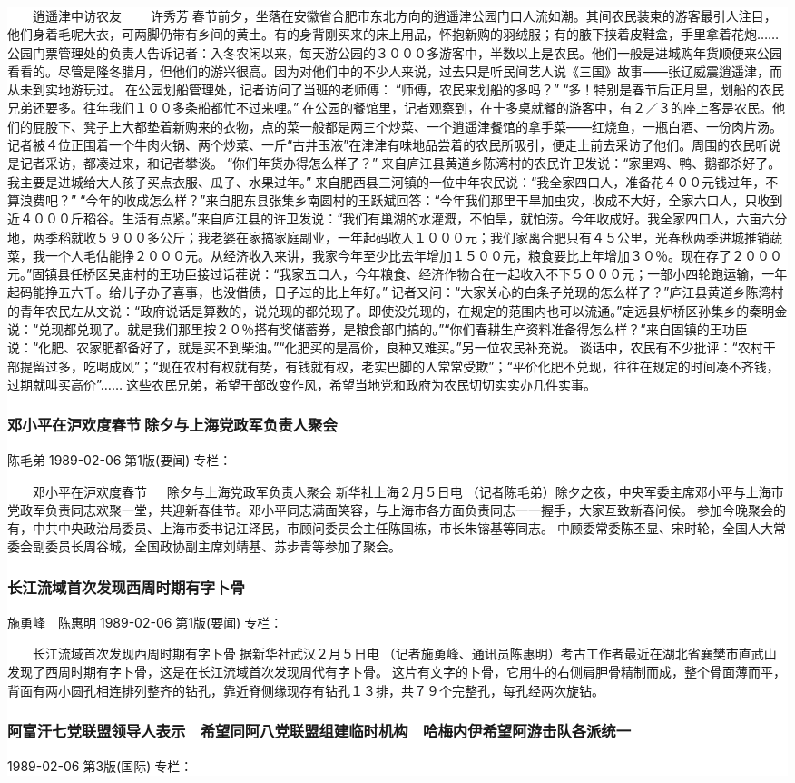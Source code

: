 　　逍遥津中访农友
　　许秀芳
    春节前夕，坐落在安徽省合肥市东北方向的逍遥津公园门口人流如潮。其间农民装束的游客最引人注目，他们身着毛呢大衣，可两脚仍带有乡间的黄土。有的身背刚买来的床上用品，怀抱新购的羽绒服；有的腋下挟着皮鞋盒，手里拿着花炮……
    公园门票管理处的负责人告诉记者：入冬农闲以来，每天游公园的３０００多游客中，半数以上是农民。他们一般是进城购年货顺便来公园看看的。尽管是隆冬腊月，但他们的游兴很高。因为对他们中的不少人来说，过去只是听民间艺人说《三国》故事——张辽威震逍遥津，而从未到实地游玩过。
    在公园划船管理处，记者访问了当班的老师傅：
    “师傅，农民来划船的多吗？”
    “多！特别是春节后正月里，划船的农民兄弟还要多。往年我们１００多条船都忙不过来哩。”
    在公园的餐馆里，记者观察到，在十多桌就餐的游客中，有２／３的座上客是农民。他们的屁股下、凳子上大都垫着新购来的衣物，点的菜一般都是两三个炒菜、一个逍遥津餐馆的拿手菜——红烧鱼，一瓶白酒、一份肉片汤。记者被４位正围着一个牛肉火锅、两个炒菜、一斤“古井玉液”在津津有味地品尝着的农民所吸引，便走上前去采访了他们。周围的农民听说是记者采访，都凑过来，和记者攀谈。
    “你们年货办得怎么样了？”
    来自庐江县黄道乡陈湾村的农民许卫发说：“家里鸡、鸭、鹅都杀好了。我主要是进城给大人孩子买点衣服、瓜子、水果过年。”
    来自肥西县三河镇的一位中年农民说：“我全家四口人，准备花４００元钱过年，不算浪费吧？”
    “今年的收成怎么样？”来自肥东县张集乡南圆村的王跃斌回答：“今年我们那里干旱加虫灾，收成不大好，全家六口人，只收到近４０００斤稻谷。生活有点紧。”来自庐江县的许卫发说：“我们有巢湖的水灌溉，不怕旱，就怕涝。今年收成好。我全家四口人，六亩六分地，两季稻就收５９００多公斤；我老婆在家搞家庭副业，一年起码收入１０００元；我们家离合肥只有４５公里，光春秋两季进城推销蔬菜，我一个人毛估能挣２０００元。从经济收入来讲，我家今年至少比去年增加１５００元，粮食要比上年增加３０％。现在存了２０００元。”固镇县任桥区吴庙村的王功臣接过话茬说：“我家五口人，今年粮食、经济作物合在一起收入不下５０００元；一部小四轮跑运输，一年起码能挣五六千。给儿子办了喜事，也没借债，日子过的比上年好。”
    记者又问：“大家关心的白条子兑现的怎么样了？”庐江县黄道乡陈湾村的青年农民左从文说：“政府说话是算数的，说兑现的都兑现了。即使没兑现的，在规定的范围内也可以流通。”定远县炉桥区孙集乡的秦明金说：“兑现都兑现了。就是我们那里按２０％搭有奖储蓄券，是粮食部门搞的。”“你们春耕生产资料准备得怎么样？”来自固镇的王功臣说：“化肥、农家肥都备好了，就是买不到柴油。”“化肥买的是高价，良种又难买。”另一位农民补充说。
    谈话中，农民有不少批评：“农村干部提留过多，吃喝成风”；“现在农村有权就有势，有钱就有权，老实巴脚的人常常受欺”；“平价化肥不兑现，往往在规定的时间凑不齐钱，过期就叫买高价”……
    这些农民兄弟，希望干部改变作风，希望当地党和政府为农民切切实实办几件实事。


### 邓小平在沪欢度春节  除夕与上海党政军负责人聚会
陈毛弟
1989-02-06
第1版(要闻)
专栏：

　　邓小平在沪欢度春节
　  除夕与上海党政军负责人聚会
    新华社上海２月５日电  （记者陈毛弟）除夕之夜，中央军委主席邓小平与上海市党政军负责同志欢聚一堂，共迎新春佳节。邓小平同志满面笑容，与上海市各方面负责同志一一握手，大家互致新春问候。
    参加今晚聚会的有，中共中央政治局委员、上海市委书记江泽民，市顾问委员会主任陈国栋，市长朱镕基等同志。
    中顾委常委陈丕显、宋时轮，全国人大常委会副委员长周谷城，全国政协副主席刘靖基、苏步青等参加了聚会。


### 长江流域首次发现西周时期有字卜骨
施勇峰　陈惠明
1989-02-06
第1版(要闻)
专栏：

　　长江流域首次发现西周时期有字卜骨
    据新华社武汉２月５日电  （记者施勇峰、通讯员陈惠明）考古工作者最近在湖北省襄樊市直武山发现了西周时期有字卜骨，这是在长江流域首次发现周代有字卜骨。
    这片有文字的卜骨，它用牛的右侧肩胛骨精制而成，整个骨面薄而平，背面有两小圆孔相连排列整齐的钻孔，靠近脊侧缘现存有钻孔１３排，共７９个完整孔，每孔经两次旋钻。


### 阿富汗七党联盟领导人表示　希望同阿八党联盟组建临时机构　哈梅内伊希望阿游击队各派统一

1989-02-06
第3版(国际)
专栏：

